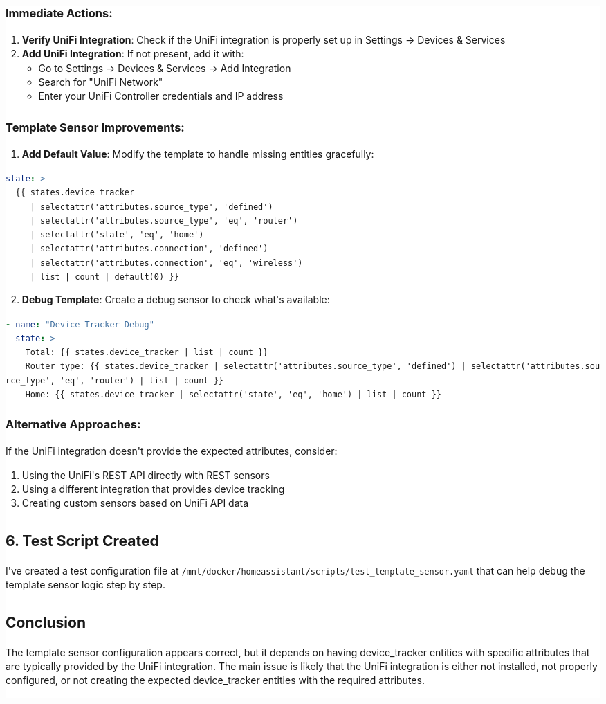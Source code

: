 ### Immediate Actions:
1. **Verify UniFi Integration**: Check if the UniFi integration is properly set up in Settings -> Devices & Services
2. **Add UniFi Integration**: If not present, add it with:
   - Go to Settings -> Devices & Services -> Add Integration
   - Search for "UniFi Network"
   - Enter your UniFi Controller credentials and IP address

### Template Sensor Improvements:
1. **Add Default Value**: Modify the template to handle missing entities gracefully:
```yaml
state: >
  {{ states.device_tracker 
     | selectattr('attributes.source_type', 'defined')
     | selectattr('attributes.source_type', 'eq', 'router')
     | selectattr('state', 'eq', 'home')
     | selectattr('attributes.connection', 'defined')
     | selectattr('attributes.connection', 'eq', 'wireless')
     | list | count | default(0) }}
```

2. **Debug Template**: Create a debug sensor to check what's available:
```yaml
- name: "Device Tracker Debug"
  state: >
    Total: {{ states.device_tracker | list | count }}
    Router type: {{ states.device_tracker | selectattr('attributes.source_type', 'defined') | selectattr('attributes.source_type', 'eq', 'router') | list | count }}
    Home: {{ states.device_tracker | selectattr('state', 'eq', 'home') | list | count }}
```

### Alternative Approaches:
If the UniFi integration doesn't provide the expected attributes, consider:
1. Using the UniFi's REST API directly with REST sensors
2. Using a different integration that provides device tracking
3. Creating custom sensors based on UniFi API data

## 6. Test Script Created

I've created a test configuration file at `/mnt/docker/homeassistant/scripts/test_template_sensor.yaml` that can help debug the template sensor logic step by step.

## Conclusion

The template sensor configuration appears correct, but it depends on having device_tracker entities with specific attributes that are typically provided by the UniFi integration. The main issue is likely that the UniFi integration is either not installed, not properly configured, or not creating the expected device_tracker entities with the required attributes.

---

